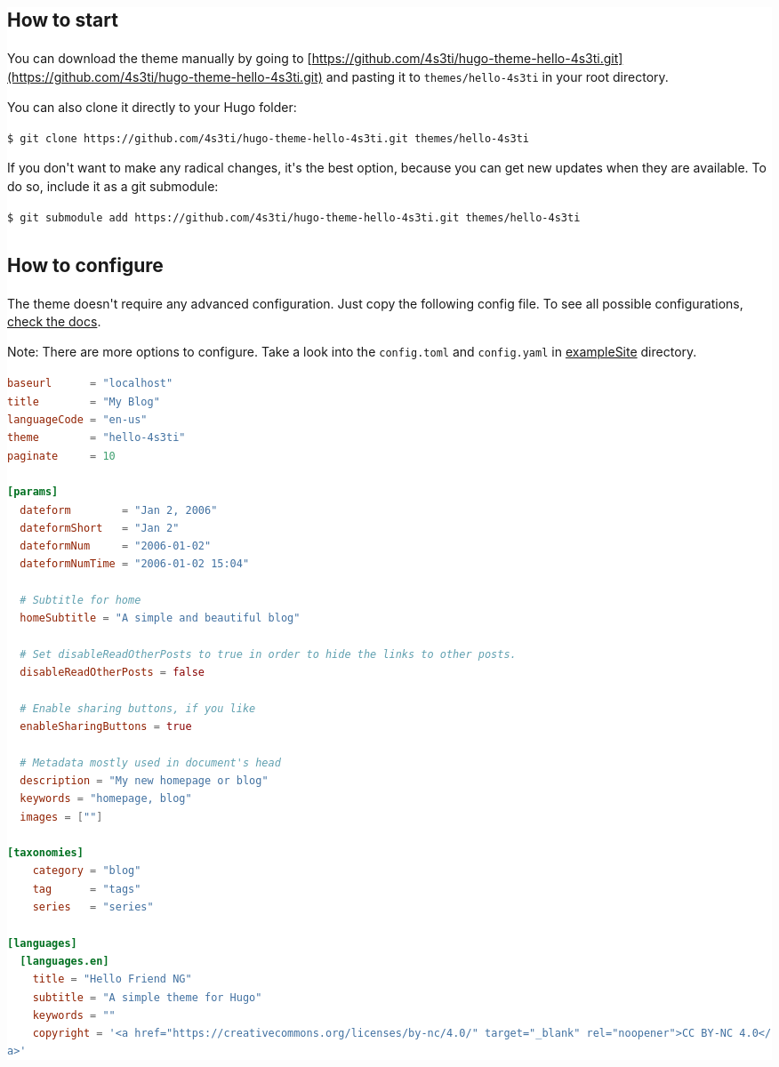 ## How to start

You can download the theme manually by going to [https://github.com/4s3ti/hugo-theme-hello-4s3ti.git](https://github.com/4s3ti/hugo-theme-hello-4s3ti.git) and pasting it to `themes/hello-4s3ti` in your root directory.

You can also clone it directly to your Hugo folder:

``` bash
$ git clone https://github.com/4s3ti/hugo-theme-hello-4s3ti.git themes/hello-4s3ti
```

If you don't want to make any radical changes, it's the best option, because you can get new updates when they are available. To do so, include it as a git submodule:

``` bash
$ git submodule add https://github.com/4s3ti/hugo-theme-hello-4s3ti.git themes/hello-4s3ti
```

## How to configure


The theme doesn't require any advanced configuration. Just copy the following config file.
To see all possible configurations, [check the docs](docs/config.md).

Note: There are more options to configure. Take a look into the `config.toml` and `config.yaml` in [exampleSite](./exampleSite/) directory.

``` toml
baseurl      = "localhost"
title        = "My Blog"
languageCode = "en-us"
theme        = "hello-4s3ti"
paginate     = 10

[params]
  dateform        = "Jan 2, 2006"
  dateformShort   = "Jan 2"
  dateformNum     = "2006-01-02"
  dateformNumTime = "2006-01-02 15:04"

  # Subtitle for home
  homeSubtitle = "A simple and beautiful blog"

  # Set disableReadOtherPosts to true in order to hide the links to other posts.
  disableReadOtherPosts = false

  # Enable sharing buttons, if you like
  enableSharingButtons = true

  # Metadata mostly used in document's head
  description = "My new homepage or blog"
  keywords = "homepage, blog"
  images = [""]

[taxonomies]
    category = "blog"
    tag      = "tags"
    series   = "series"

[languages]
  [languages.en]
    title = "Hello Friend NG"
    subtitle = "A simple theme for Hugo"
    keywords = ""
    copyright = '<a href="https://creativecommons.org/licenses/by-nc/4.0/" target="_blank" rel="noopener">CC BY-NC 4.0</a>'
```